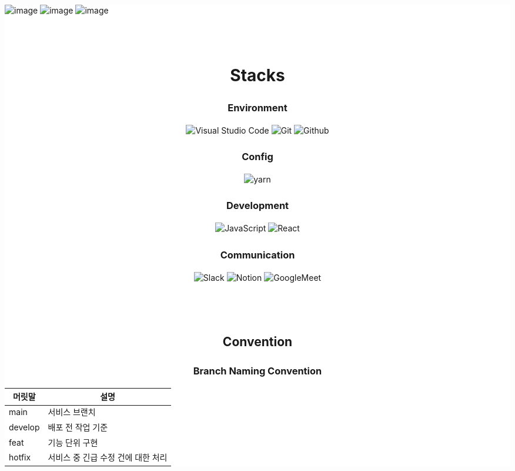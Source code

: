 <img width="1238" alt="image" src="https://github.com/user-attachments/assets/9de117b8-0f98-4b95-8c5f-2ffe94049612">
<img width="673" alt="image" src="https://github.com/user-attachments/assets/2b461cab-8ad3-4c36-8f21-e68dcfde6d72">
<img width="678" alt="image" src="https://github.com/user-attachments/assets/b1bcee60-4dfe-45e9-9f1e-b283a51230c1">
<div/>

<br/>
<br/>

<div align=center>
	<h1>Stacks</h1>

### Environment

![Visual Studio Code](https://img.shields.io/badge/Visual%20Studio%20Code-007ACC?style=for-the-badge&logo=Visual%20Studio%20Code&logoColor=white)
![Git](https://img.shields.io/badge/Git-F05032?style=for-the-badge&logo=Git&logoColor=white)
![Github](https://img.shields.io/badge/GitHub-181717?style=for-the-badge&logo=GitHub&logoColor=white)

### Config

![yarn](https://img.shields.io/badge/yarn-2C8EBB?style=for-the-badge&logo=yarn&logoColor=white)

### Development

![JavaScript](https://img.shields.io/badge/JavaScript-F7DF1E?style=for-the-badge&logo=Javascript&logoColor=white)
![React](https://img.shields.io/badge/React-20232A?style=for-the-badge&logo=react&logoColor=61DAFB)

### Communication

![Slack](https://img.shields.io/badge/Slack-4A154B?style=for-the-badge&logo=Slack&logoColor=white)
![Notion](https://img.shields.io/badge/Notion-000000?style=for-the-badge&logo=Notion&logoColor=white)
![GoogleMeet](https://img.shields.io/badge/GoogleMeet-00897B?style=for-the-badge&logo=Google%20Meet&logoColor=white)

</div>

<br/>
<br/>

<div align=center>
	<h2>Convention</h2>

### Branch Naming Convention

| 머릿말  | 설명                               |
| ------- | ---------------------------------- |
| main    | 서비스 브랜치                      |
| develop | 배포 전 작업 기준                  |
| feat    | 기능 단위 구현                     |
| hotfix  | 서비스 중 긴급 수정 건에 대한 처리 |

